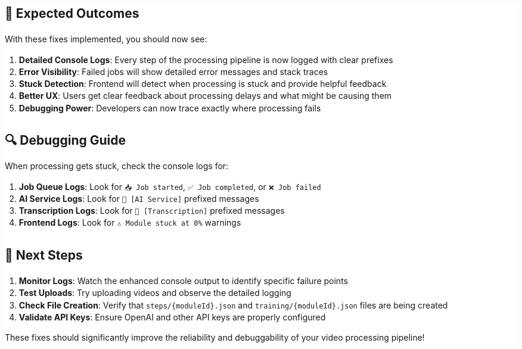 ## 🚀 Expected Outcomes

With these fixes implemented, you should now see:

1. **Detailed Console Logs**: Every step of the processing pipeline is now logged with clear prefixes
2. **Error Visibility**: Failed jobs will show detailed error messages and stack traces
3. **Stuck Detection**: Frontend will detect when processing is stuck and provide helpful feedback
4. **Better UX**: Users get clear feedback about processing delays and what might be causing them
5. **Debugging Power**: Developers can now trace exactly where processing fails

## 🔍 Debugging Guide

When processing gets stuck, check the console logs for:

1. **Job Queue Logs**: Look for `📥 Job started`, `✅ Job completed`, or `❌ Job failed`
2. **AI Service Logs**: Look for `🧠 [AI Service]` prefixed messages
3. **Transcription Logs**: Look for `🎤 [Transcription]` prefixed messages
4. **Frontend Logs**: Look for `⚠️ Module stuck at 0%` warnings

## 🎯 Next Steps

1. **Monitor Logs**: Watch the enhanced console output to identify specific failure points
2. **Test Uploads**: Try uploading videos and observe the detailed logging
3. **Check File Creation**: Verify that `steps/{moduleId}.json` and `training/{moduleId}.json` files are being created
4. **Validate API Keys**: Ensure OpenAI and other API keys are properly configured

These fixes should significantly improve the reliability and debuggability of your video processing pipeline! 